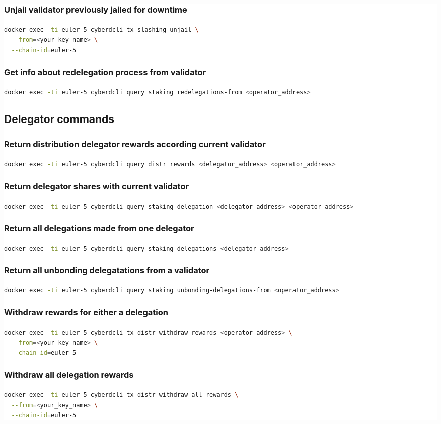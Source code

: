 ### Unjail validator previously jailed for downtime

```bash
docker exec -ti euler-5 cyberdcli tx slashing unjail \
  --from=<your_key_name> \
  --chain-id=euler-5
```

### Get info about redelegation process from validator

```bash
docker exec -ti euler-5 cyberdcli query staking redelegations-from <operator_address>
```

## Delegator commands

### Return distribution delegator rewards according current validator

```bash
docker exec -ti euler-5 cyberdcli query distr rewards <delegator_address> <operator_address>
```

### Return delegator shares with current validator

```bash
docker exec -ti euler-5 cyberdcli query staking delegation <delegator_address> <operator_address>
```

### Return all delegations made from one delegator

```bash
docker exec -ti euler-5 cyberdcli query staking delegations <delegator_address>
```

### Return all unbonding delegatations from a validator

```bash
docker exec -ti euler-5 cyberdcli query staking unbonding-delegations-from <operator_address>
```

### Withdraw rewards for either a delegation

```bash
docker exec -ti euler-5 cyberdcli tx distr withdraw-rewards <operator_address> \
  --from=<your_key_name> \
  --chain-id=euler-5
```

### Withdraw all delegation rewards

```bash
docker exec -ti euler-5 cyberdcli tx distr withdraw-all-rewards \
  --from=<your_key_name> \
  --chain-id=euler-5
```
